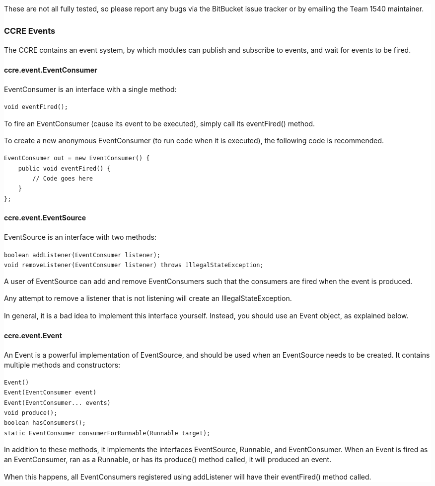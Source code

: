 These are not all fully tested, so please report any bugs via the BitBucket issue tracker or by emailing the Team 1540 maintainer.

### CCRE Events

The CCRE contains an event system, by which modules can publish and subscribe to events, and wait for events to be fired.

#### ccre.event.EventConsumer

EventConsumer is an interface with a single method:

    void eventFired();

To fire an EventConsumer (cause its event to be executed), simply call its eventFired() method.

To create a new anonymous EventConsumer (to run code when it is executed), the following code is recommended.

    EventConsumer out = new EventConsumer() {
        public void eventFired() {
            // Code goes here
        }
    };

#### ccre.event.EventSource

EventSource is an interface with two methods:

    boolean addListener(EventConsumer listener);
    void removeListener(EventConsumer listener) throws IllegalStateException;

A user of EventSource can add and remove EventConsumers such that the consumers are fired when the event is produced.

Any attempt to remove a listener that is not listening will create an IllegalStateException.

In general, it is a bad idea to implement this interface yourself. Instead, you should use an Event object, as explained below.

#### ccre.event.Event

An Event is a powerful implementation of EventSource, and should be used when an EventSource needs to be created. It contains multiple methods and constructors:

    Event()
    Event(EventConsumer event)
    Event(EventConsumer... events)
    void produce();
    boolean hasConsumers();
    static EventConsumer consumerForRunnable(Runnable target);

In addition to these methods, it implements the interfaces EventSource, Runnable, and EventConsumer. When an Event is fired as an EventConsumer, ran as a Runnable, or has its produce() method called, it will produced an event.

When this happens, all EventConsumers registered using addListener will have their eventFired() method called.
